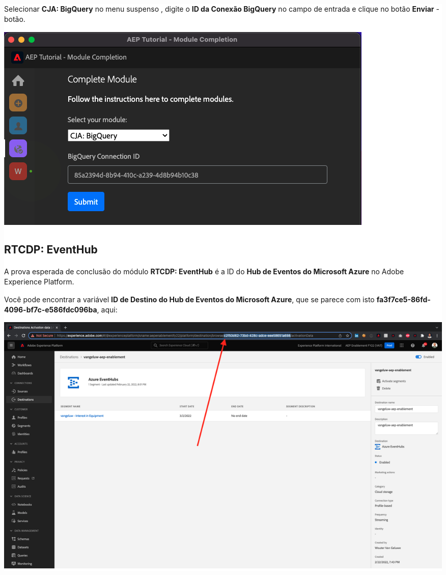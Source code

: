 Selecionar **CJA: BigQuery** no menu suspenso , digite o **ID da Conexão BigQuery** no campo de entrada e clique no botão **Enviar** - botão.

![12º](./assets/images/completemodule16dtl.png)

## RTCDP: EventHub

A prova esperada de conclusão do módulo **RTCDP: EventHub** é a ID do **Hub de Eventos do Microsoft Azure** no Adobe Experience Platform.

Você pode encontrar a variável **ID de Destino do Hub de Eventos do Microsoft Azure**, que se parece com isto **fa3f7ce5-86fd-4096-bf7c-e586fdc096ba**, aqui:

![14.](./assets/images/azuredestid.png)
